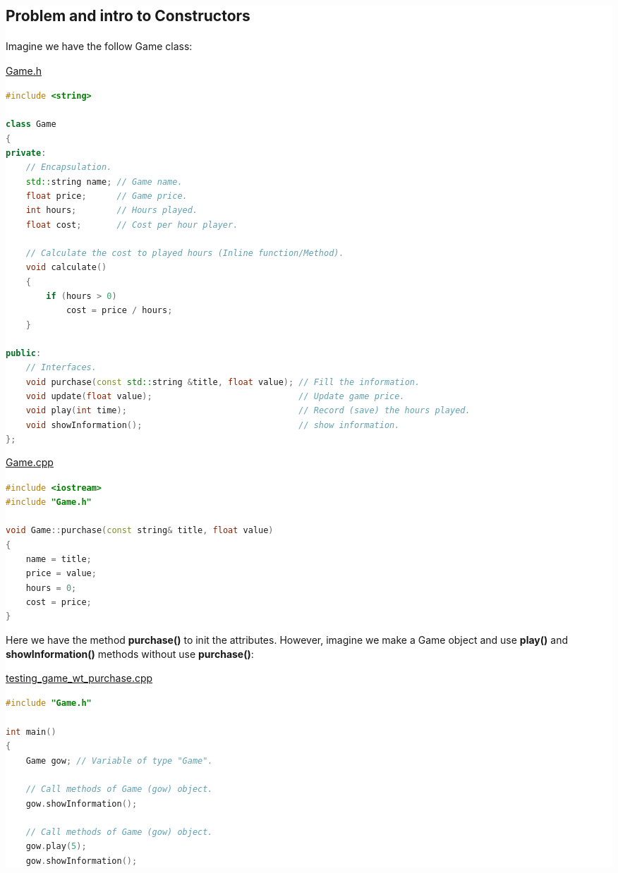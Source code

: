 
<div id="problem-intro"></div>

## Problem and intro to Constructors

Imagine we have the follow Game class:

[Game.h](src/Game.h)
```cpp
#include <string>

class Game
{
private:
    // Encapsulation.
    std::string name; // Game name.
    float price;      // Game price.
    int hours;        // Hours played.
    float cost;       // Cost per hour player.

    // Calculate the cost to played hours (Inline function/Method).
    void calculate()
    {
        if (hours > 0)
            cost = price / hours;
    }

public:
    // Interfaces.
    void purchase(const std::string &title, float value); // Fill the information.
    void update(float value);                             // Update game price.
    void play(int time);                                  // Record (save) the hours played.
    void showInformation();                               // show information.
};
```

[Game.cpp](src/Game.cpp)
```cpp
#include <iostream>
#include "Game.h"

void Game::purchase(const string& title, float value)
{
    name = title;
    price = value;
    hours = 0;
    cost = price;
}
```

Here we have the method **purchase()** to init the attributes. However, imagine we make a Game object and use **play()** and **showInformation()** methods without use **purchase()**:

[testing_game_wt_purchase.cpp](src/testing_game_wt_purchase.cpp)
```cpp
#include "Game.h"

int main()
{
    Game gow; // Variable of type "Game".

    // Call methods of Game (gow) object.
    gow.showInformation();

    // Call methods of Game (gow) object.
    gow.play(5);
    gow.showInformation();
```